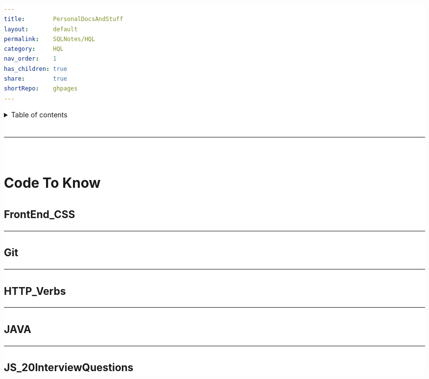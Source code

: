 ```yaml
---  
title:        PersonalDocsAndStuff  
layout:       default  
permalink:    SQLNotes/HQL  
category:     HQL  
nav_order:    1  
has_children: true  
share:        true  
shortRepo:    ghpages  
---  
```

  
  
<details markdown="block"><summary>      
Table of contents      
</summary></details>      
  
<br/>      
  
***      
  
<br/>      
  
# Code To Know  
  
## FrontEnd_CSS  
  
<embed src="/assets/images/FrontEnd_CSS.pdf" width="80%" height="600" type="application/pdf">      
      
---      
  
## Git  
  
<embed src="/assets/images/Git.pdf" width="80%" height="600" type="application/pdf">      
      
---      
  
## HTTP_Verbs  
  
<embed src="/assets/images/HTTP_Verbs.pdf" width="80%" height="600" type="application/pdf">      
      
---      
  
## JAVA  
  
<embed src="/assets/images/JAVA.pdf" width="80%" height="600" type="application/pdf">      
      
---      
  
## JS_20InterviewQuestions  
  